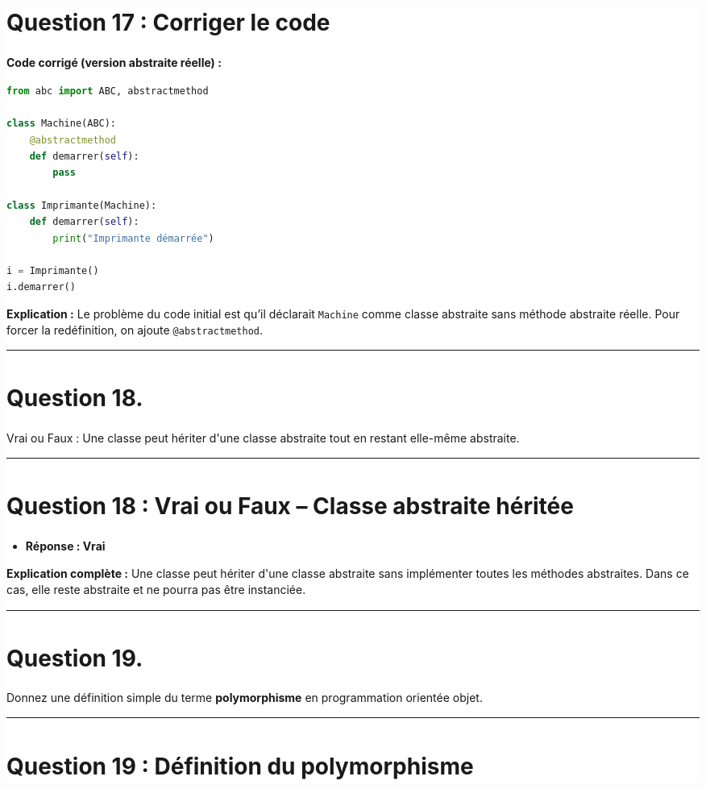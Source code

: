 # **Question 17 : Corriger le code**

**Code corrigé (version abstraite réelle) :**

```python
from abc import ABC, abstractmethod

class Machine(ABC):
    @abstractmethod
    def demarrer(self):
        pass

class Imprimante(Machine):
    def demarrer(self):
        print("Imprimante démarrée")

i = Imprimante()
i.demarrer()
```

**Explication :**
Le problème du code initial est qu’il déclarait `Machine` comme classe abstraite sans méthode abstraite réelle. Pour forcer la redéfinition, on ajoute `@abstractmethod`.

---

# **Question 18.**

Vrai ou Faux : Une classe peut hériter d'une classe abstraite tout en restant elle-même abstraite.

---

# **Question 18 : Vrai ou Faux – Classe abstraite héritée**

* **Réponse : Vrai**

**Explication complète :**
Une classe peut hériter d'une classe abstraite sans implémenter toutes les méthodes abstraites. Dans ce cas, elle reste abstraite et ne pourra pas être instanciée.

---

# **Question 19.**

Donnez une définition simple du terme **polymorphisme** en programmation orientée objet.

---

# **Question 19 : Définition du polymorphisme**
